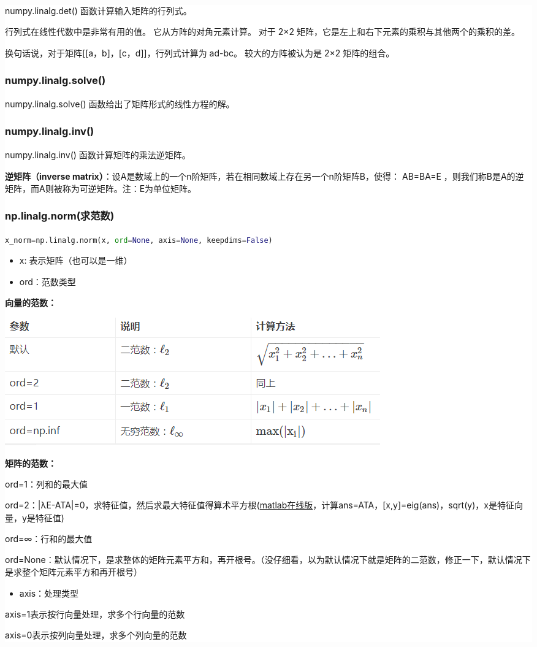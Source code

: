 numpy.linalg.det() 函数计算输入矩阵的行列式。

行列式在线性代数中是非常有用的值。 它从方阵的对角元素计算。 对于 2×2 矩阵，它是左上和右下元素的乘积与其他两个的乘积的差。

换句话说，对于矩阵[[a，b]，[c，d]]，行列式计算为 ad-bc。 较大的方阵被认为是 2×2 矩阵的组合。

### numpy.linalg.solve()

numpy.linalg.solve() 函数给出了矩阵形式的线性方程的解。

### numpy.linalg.inv()

numpy.linalg.inv() 函数计算矩阵的乘法逆矩阵。

**逆矩阵（inverse matrix）**：设A是数域上的一个n阶矩阵，若在相同数域上存在另一个n阶矩阵B，使得： AB=BA=E ，则我们称B是A的逆矩阵，而A则被称为可逆矩阵。注：E为单位矩阵。

### np.linalg.norm(求范数)

```python
x_norm=np.linalg.norm(x, ord=None, axis=None, keepdims=False)
```

- x: 表示矩阵（也可以是一维）

- ord：范数类型

**向量的范数：**

![img](.image/20180115105515186.png)

**矩阵的范数：**

ord=1：列和的最大值

ord=2：|λE-ATA|=0，求特征值，然后求最大特征值得算术平方根([matlab在线版](https://octave-online.net/)，计算ans=ATA，[x,y]=eig(ans)，sqrt(y)，x是特征向量，y是特征值)

ord=∞：行和的最大值

ord=None：默认情况下，是求整体的矩阵元素平方和，再开根号。（没仔细看，以为默认情况下就是矩阵的二范数，修正一下，默认情况下是求整个矩阵元素平方和再开根号）

- axis：处理类型

axis=1表示按行向量处理，求多个行向量的范数

axis=0表示按列向量处理，求多个列向量的范数
